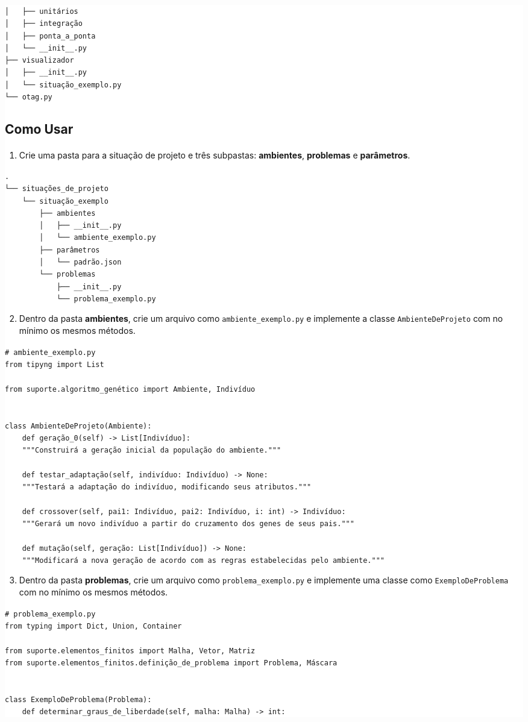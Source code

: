 ```bash
│   ├── unitários
│   ├── integração
│   ├── ponta_a_ponta
│   └── __init__.py
├── visualizador
│   ├── __init__.py
│   └── situação_exemplo.py
└── otag.py
```

## Como Usar

1. Crie uma pasta para a situação de projeto e três subpastas: **ambientes**, **problemas** e **parâmetros**.
```
.
└── situações_de_projeto
    └── situação_exemplo
        ├── ambientes
        │   ├── __init__.py
        │   └── ambiente_exemplo.py
        ├── parâmetros
        │   └── padrão.json
        └── problemas
            ├── __init__.py
            └── problema_exemplo.py
```
2. Dentro da pasta **ambientes**, crie um arquivo como `ambiente_exemplo.py` e implemente a classe `AmbienteDeProjeto`
com no mínimo os mesmos métodos.
```python3
# ambiente_exemplo.py
from tipyng import List

from suporte.algoritmo_genético import Ambiente, Indivíduo


class AmbienteDeProjeto(Ambiente):
    def geração_0(self) -> List[Indivíduo]:
    """Construirá a geração inicial da população do ambiente."""
    
    def testar_adaptação(self, indivíduo: Indivíduo) -> None:
    """Testará a adaptação do indivíduo, modificando seus atributos."""
    
    def crossover(self, pai1: Indivíduo, pai2: Indivíduo, i: int) -> Indivíduo:
    """Gerará um novo indivíduo a partir do cruzamento dos genes de seus pais."""
    
    def mutação(self, geração: List[Indivíduo]) -> None:
    """Modificará a nova geração de acordo com as regras estabelecidas pelo ambiente."""

```
3. Dentro da pasta **problemas**, crie um arquivo como `problema_exemplo.py` e implemente uma classe como `ExemploDeProblema`
com no mínimo os mesmos métodos.
```python3
# problema_exemplo.py
from typing import Dict, Union, Container

from suporte.elementos_finitos import Malha, Vetor, Matriz
from suporte.elementos_finitos.definição_de_problema import Problema, Máscara


class ExemploDeProblema(Problema):
    def determinar_graus_de_liberdade(self, malha: Malha) -> int:
```
